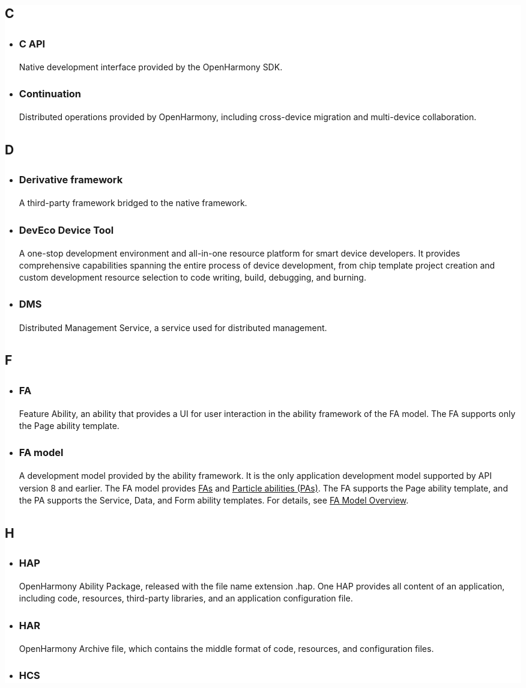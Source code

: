 ## C

- ### C API

    Native development interface provided by the OpenHarmony SDK.

- ### Continuation

    Distributed operations provided by OpenHarmony, including cross-device migration and multi-device collaboration.

## D

- ### Derivative framework

    A third-party framework bridged to the native framework.

- ### DevEco Device Tool

    A one-stop development environment and all-in-one resource platform for smart device developers. It provides comprehensive capabilities spanning the entire process of device development, from chip template project creation and custom development resource selection to code writing, build, debugging, and burning.

- ### DMS

    Distributed Management Service, a service used for distributed management.

## F

- ### FA

    Feature Ability, an ability that provides a UI for user interaction in the ability framework of the FA model. The FA supports only the Page ability template.
    
- ### FA model

    A development model provided by the ability framework. It is the only application development model supported by API version 8 and earlier. The FA model provides [FAs](#fa) and [Particle abilities (PAs)](#pa). The FA supports the Page ability template, and the PA supports the Service, Data, and Form ability templates. For details, see [FA Model Overview](application-dev/ability/fa-brief.md).

## H

- ### HAP

    OpenHarmony Ability Package, released with the file name extension .hap. One HAP provides all content of an application, including code, resources, third-party libraries, and an application configuration file.

- ### HAR

    OpenHarmony Archive file, which contains the middle format of code, resources, and configuration files.

- ### HCS
